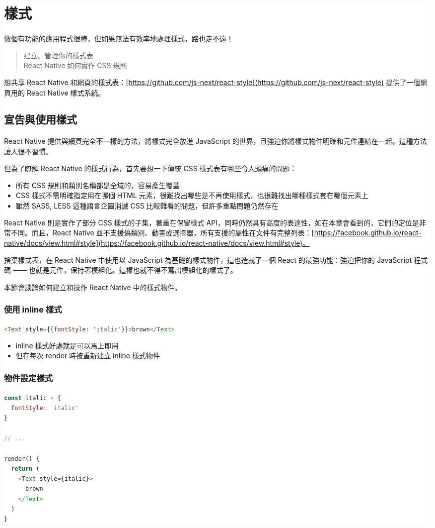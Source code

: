 # 樣式

做個有功能的應用程式很棒，但如果無法有效率地處理樣式，路也走不遠！

> 建立、管理你的樣式表  
> React Native 如何實作 CSS 規則

想共享 React Native 和網頁的樣式表：[https://github.com/js-next/react-style](https://github.com/js-next/react-style) 提供了一個網頁用的 React Native 樣式系統。

## 宣告與使用樣式

React Native 提供與網頁完全不一樣的方法，將樣式完全放進 JavaScript 的世界，且強迫你將樣式物件明確和元件連結在一起。這種方法讓人很不習慣。

但為了瞭解 React Native 的樣式行為，首先要想一下傳統 CSS 樣式表有哪些令人頭痛的問題：

- 所有 CSS 規則和類別名稱都是全域的，容易產生覆蓋
- CSS 樣式不需明確指定用在哪個 HTML 元素，很難找出哪些是不再使用樣式，也很難找出哪種樣式套在哪個元素上
- 雖然 SASS, LESS 這種語言企圖消滅 CSS 比較難看的問題，但許多重點問題仍然存在

React Native 則是實作了部分 CSS 樣式的子集，著重在保留樣式 API，同時仍然具有高度的表達性，如在本章會看到的，它們的定位是非常不同。而且，React Native 並不支援偽類別、動畫或選擇器，所有支援的屬性在文件有完整列表：[https://facebook.github.io/react-native/docs/view.html#style](https://facebook.github.io/react-native/docs/view.html#style)。

捨棄樣式表，在 React Native 中使用以 JavaScript 為基礎的樣式物件，這也造就了一個 React 的最強功能：強迫把你的 JavaScript 程式碼 —— 也就是元件，保持著模組化。這樣也就不得不寫出模組化的樣式了。

本節會談論如何建立和操作 React Native 中的樣式物件。

### 使用 inline 樣式

```javascript
<Text style={{fontStyle: 'italic'}}>brown</Text>
```

- inline 樣式好處就是可以馬上即用
- 但在每次 render 時被重新建立 inline 樣式物件

### 物件設定樣式

```javascript
const italic = {
  fontStyle: 'italic'
}

// ...

render() {
  return (
    <Text style={italic}>
      brown
    </Text>
  )
}
```

